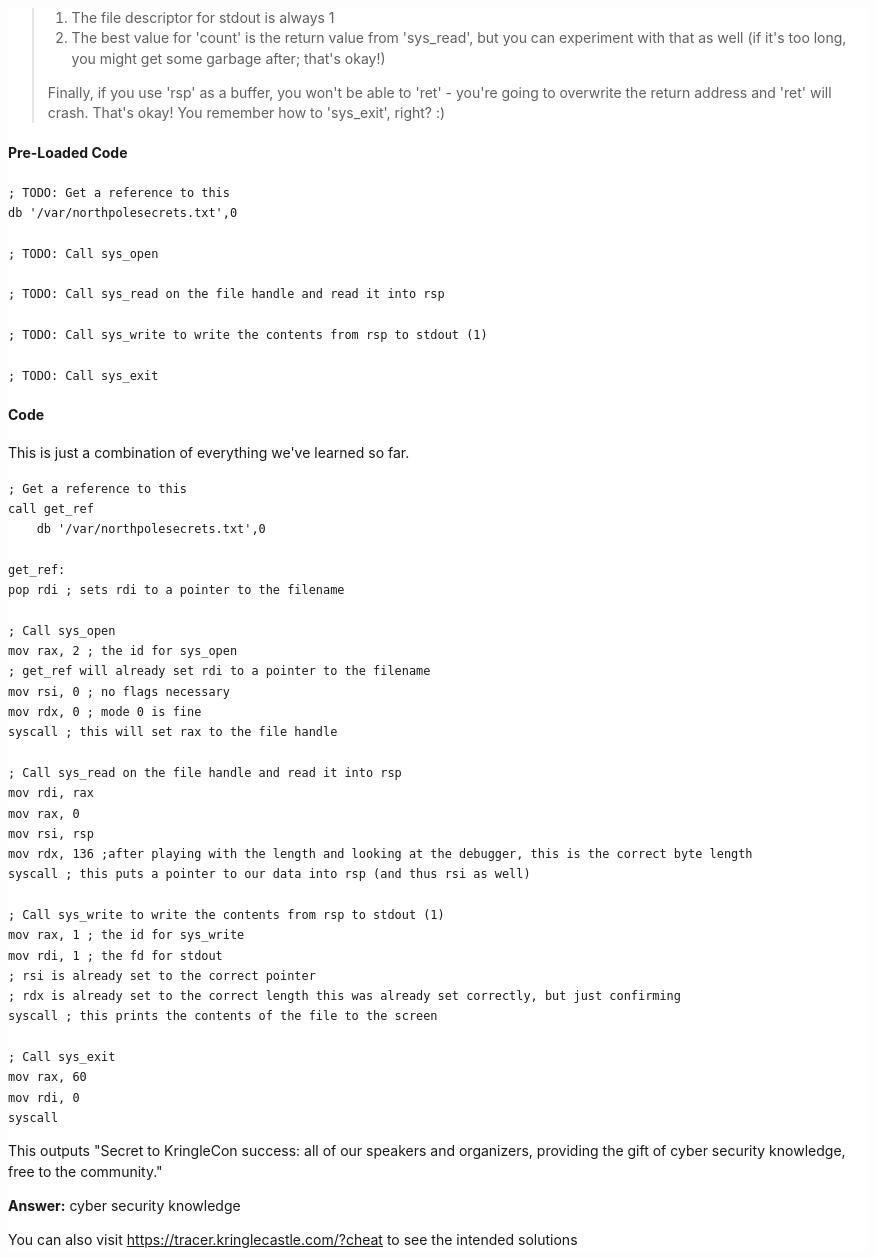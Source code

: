 >1.  The file descriptor for stdout is always 1
>2.  The best value for 'count' is the return value from 'sys_read', but you can experiment with that as well (if it's too long, you might get some garbage after; that's okay!)
>
>Finally, if you use 'rsp' as a buffer, you won't be able to 'ret' - you're going to overwrite the return address and 'ret' will crash. That's okay! You remember how to 'sys_exit', right? :)

#### Pre-Loaded Code
```nesasm
; TODO: Get a reference to this
db '/var/northpolesecrets.txt',0

; TODO: Call sys_open

; TODO: Call sys_read on the file handle and read it into rsp

; TODO: Call sys_write to write the contents from rsp to stdout (1)

; TODO: Call sys_exit
```

#### Code
This is just a combination of everything we've learned so far.

```nesasm
; Get a reference to this
call get_ref
    db '/var/northpolesecrets.txt',0

get_ref:
pop rdi ; sets rdi to a pointer to the filename

; Call sys_open
mov rax, 2 ; the id for sys_open
; get_ref will already set rdi to a pointer to the filename
mov rsi, 0 ; no flags necessary
mov rdx, 0 ; mode 0 is fine
syscall ; this will set rax to the file handle

; Call sys_read on the file handle and read it into rsp
mov rdi, rax
mov rax, 0
mov rsi, rsp
mov rdx, 136 ;after playing with the length and looking at the debugger, this is the correct byte length
syscall ; this puts a pointer to our data into rsp (and thus rsi as well)

; Call sys_write to write the contents from rsp to stdout (1)
mov rax, 1 ; the id for sys_write
mov rdi, 1 ; the fd for stdout
; rsi is already set to the correct pointer
; rdx is already set to the correct length this was already set correctly, but just confirming
syscall ; this prints the contents of the file to the screen

; Call sys_exit
mov rax, 60
mov rdi, 0
syscall
```

This outputs "Secret to KringleCon success: all of our speakers and organizers, providing the gift of cyber security knowledge, free to the community."

**Answer:** cyber security knowledge

You can also visit https://tracer.kringlecastle.com/?cheat to see the intended solutions